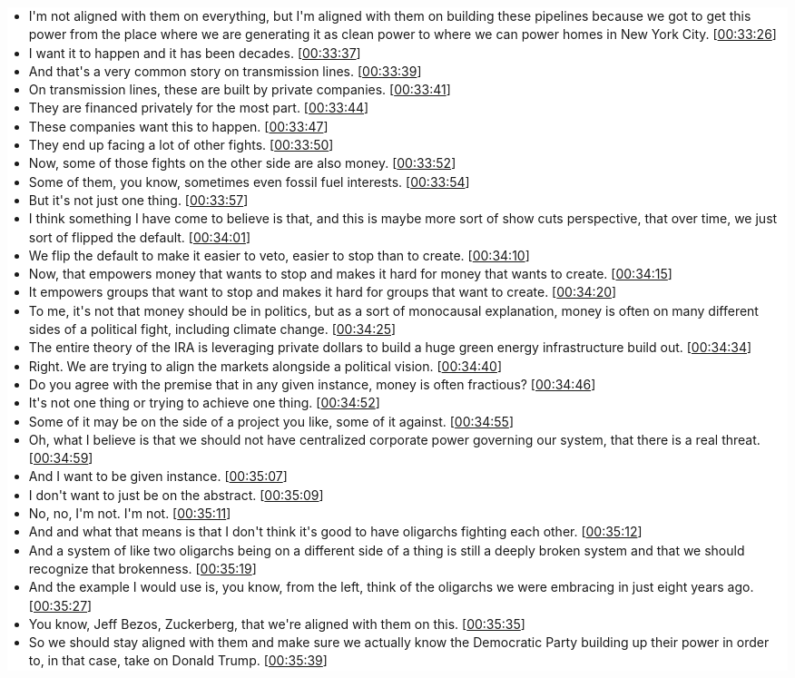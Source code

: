 *  I'm not aligned with them on everything, but I'm aligned with them on building these pipelines because we got to get this power from the place where we are generating it as clean power to where we can power homes in New York City. [[00:33:26](https://www.youtube.com/watch?v=Ib1wzwbL7Is&t=2006.0800000000002s)]
*  I want it to happen and it has been decades. [[00:33:37](https://www.youtube.com/watch?v=Ib1wzwbL7Is&t=2017.0800000000002s)]
*  And that's a very common story on transmission lines. [[00:33:39](https://www.youtube.com/watch?v=Ib1wzwbL7Is&t=2019.5600000000002s)]
*  On transmission lines, these are built by private companies. [[00:33:41](https://www.youtube.com/watch?v=Ib1wzwbL7Is&t=2021.88s)]
*  They are financed privately for the most part. [[00:33:44](https://www.youtube.com/watch?v=Ib1wzwbL7Is&t=2024.48s)]
*  These companies want this to happen. [[00:33:47](https://www.youtube.com/watch?v=Ib1wzwbL7Is&t=2027.76s)]
*  They end up facing a lot of other fights. [[00:33:50](https://www.youtube.com/watch?v=Ib1wzwbL7Is&t=2030.04s)]
*  Now, some of those fights on the other side are also money. [[00:33:52](https://www.youtube.com/watch?v=Ib1wzwbL7Is&t=2032.44s)]
*  Some of them, you know, sometimes even fossil fuel interests. [[00:33:54](https://www.youtube.com/watch?v=Ib1wzwbL7Is&t=2034.8000000000002s)]
*  But it's not just one thing. [[00:33:57](https://www.youtube.com/watch?v=Ib1wzwbL7Is&t=2037.8400000000001s)]
*  I think something I have come to believe is that, and this is maybe more sort of show cuts perspective, that over time, we just sort of flipped the default. [[00:34:01](https://www.youtube.com/watch?v=Ib1wzwbL7Is&t=2041.16s)]
*  We flip the default to make it easier to veto, easier to stop than to create. [[00:34:10](https://www.youtube.com/watch?v=Ib1wzwbL7Is&t=2050.08s)]
*  Now, that empowers money that wants to stop and makes it hard for money that wants to create. [[00:34:15](https://www.youtube.com/watch?v=Ib1wzwbL7Is&t=2055.2400000000002s)]
*  It empowers groups that want to stop and makes it hard for groups that want to create. [[00:34:20](https://www.youtube.com/watch?v=Ib1wzwbL7Is&t=2060.1600000000003s)]
*  To me, it's not that money should be in politics, but as a sort of monocausal explanation, money is often on many different sides of a political fight, including climate change. [[00:34:25](https://www.youtube.com/watch?v=Ib1wzwbL7Is&t=2065.2400000000002s)]
*  The entire theory of the IRA is leveraging private dollars to build a huge green energy infrastructure build out. [[00:34:34](https://www.youtube.com/watch?v=Ib1wzwbL7Is&t=2074.1600000000003s)]
*  Right. We are trying to align the markets alongside a political vision. [[00:34:40](https://www.youtube.com/watch?v=Ib1wzwbL7Is&t=2080.0800000000004s)]
*  Do you agree with the premise that in any given instance, money is often fractious? [[00:34:46](https://www.youtube.com/watch?v=Ib1wzwbL7Is&t=2086.1600000000003s)]
*  It's not one thing or trying to achieve one thing. [[00:34:52](https://www.youtube.com/watch?v=Ib1wzwbL7Is&t=2092.0s)]
*  Some of it may be on the side of a project you like, some of it against. [[00:34:55](https://www.youtube.com/watch?v=Ib1wzwbL7Is&t=2095.04s)]
*  Oh, what I believe is that we should not have centralized corporate power governing our system, that there is a real threat. [[00:34:59](https://www.youtube.com/watch?v=Ib1wzwbL7Is&t=2099.36s)]
*  And I want to be given instance. [[00:35:07](https://www.youtube.com/watch?v=Ib1wzwbL7Is&t=2107.8s)]
*  I don't want to just be on the abstract. [[00:35:09](https://www.youtube.com/watch?v=Ib1wzwbL7Is&t=2109.96s)]
*  No, no, I'm not. I'm not. [[00:35:11](https://www.youtube.com/watch?v=Ib1wzwbL7Is&t=2111.2s)]
*  And and what that means is that I don't think it's good to have oligarchs fighting each other. [[00:35:12](https://www.youtube.com/watch?v=Ib1wzwbL7Is&t=2112.3999999999996s)]
*  And a system of like two oligarchs being on a different side of a thing is still a deeply broken system and that we should recognize that brokenness. [[00:35:19](https://www.youtube.com/watch?v=Ib1wzwbL7Is&t=2119.52s)]
*  And the example I would use is, you know, from the left, think of the oligarchs we were embracing in just eight years ago. [[00:35:27](https://www.youtube.com/watch?v=Ib1wzwbL7Is&t=2127.64s)]
*  You know, Jeff Bezos, Zuckerberg, that we're aligned with them on this. [[00:35:35](https://www.youtube.com/watch?v=Ib1wzwbL7Is&t=2135.48s)]
*  So we should stay aligned with them and make sure we actually know the Democratic Party building up their power in order to, in that case, take on Donald Trump. [[00:35:39](https://www.youtube.com/watch?v=Ib1wzwbL7Is&t=2139.7599999999998s)]